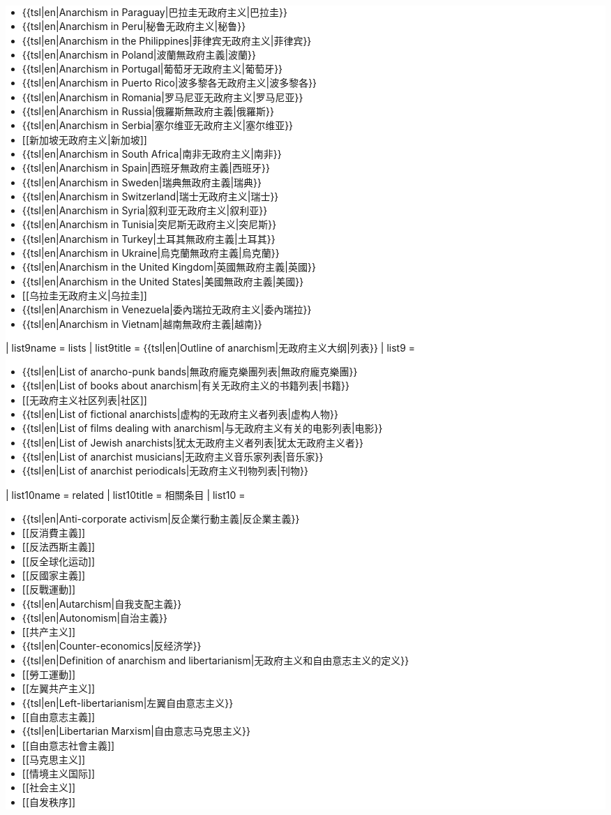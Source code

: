 * {{tsl|en|Anarchism in Paraguay|巴拉圭无政府主义|巴拉圭}}
* {{tsl|en|Anarchism in Peru|秘鲁无政府主义|秘鲁}}
* {{tsl|en|Anarchism in the Philippines|菲律宾无政府主义|菲律宾}}
* {{tsl|en|Anarchism in Poland|波蘭無政府主義|波蘭}}
* {{tsl|en|Anarchism in Portugal|葡萄牙无政府主义|葡萄牙}}
* {{tsl|en|Anarchism in Puerto Rico|波多黎各无政府主义|波多黎各}}
* {{tsl|en|Anarchism in Romania|罗马尼亚无政府主义|罗马尼亚}}
* {{tsl|en|Anarchism in Russia|俄羅斯無政府主義|俄羅斯}}
* {{tsl|en|Anarchism in Serbia|塞尔维亚无政府主义|塞尔维亚}}
* [[新加坡无政府主义|新加坡]]
* {{tsl|en|Anarchism in South Africa|南非无政府主义|南非}}
* {{tsl|en|Anarchism in Spain|西班牙無政府主義|西班牙}}
* {{tsl|en|Anarchism in Sweden|瑞典無政府主義|瑞典}}
* {{tsl|en|Anarchism in Switzerland|瑞士无政府主义|瑞士}}
* {{tsl|en|Anarchism in Syria|叙利亚无政府主义|叙利亚}}
* {{tsl|en|Anarchism in Tunisia|突尼斯无政府主义|突尼斯}}
* {{tsl|en|Anarchism in Turkey|土耳其無政府主義|土耳其}}
* {{tsl|en|Anarchism in Ukraine|烏克蘭無政府主義|烏克蘭}}
* {{tsl|en|Anarchism in the United Kingdom|英國無政府主義|英國}}
* {{tsl|en|Anarchism in the United States|美國無政府主義|美國}}
* [[乌拉圭无政府主义|乌拉圭]]
* {{tsl|en|Anarchism in Venezuela|委內瑞拉无政府主义|委內瑞拉}}
* {{tsl|en|Anarchism in Vietnam|越南無政府主義|越南}}

| list9name = lists
| list9title = {{tsl|en|Outline of anarchism|无政府主义大纲|列表}}
| list9 =
* {{tsl|en|List of anarcho-punk bands|無政府龐克樂團列表|無政府龐克樂團}}
* {{tsl|en|List of books about anarchism|有关无政府主义的书籍列表|书籍}}
* [[无政府主义社区列表|社区]]
* {{tsl|en|List of fictional anarchists|虚构的无政府主义者列表|虚构人物}}
* {{tsl|en|List of films dealing with anarchism|与无政府主义有关的电影列表|电影}}
* {{tsl|en|List of Jewish anarchists|犹太无政府主义者列表|犹太无政府主义者}}
* {{tsl|en|List of anarchist musicians|无政府主义音乐家列表|音乐家}}
* {{tsl|en|List of anarchist periodicals|无政府主义刊物列表|刊物}}

| list10name = related
| list10title = 相關条目
| list10 =
* {{tsl|en|Anti-corporate activism|反企業行動主義|反企業主義}}
* [[反消費主義]]
* [[反法西斯主義]]
* [[反全球化运动]]
* [[反國家主義]]
* [[反戰運動]]
* {{tsl|en|Autarchism|自我支配主義}}
* {{tsl|en|Autonomism|自治主義}}
* [[共产主义]]
* {{tsl|en|Counter-economics|反经济学}}
* {{tsl|en|Definition of anarchism and libertarianism|无政府主义和自由意志主义的定义}}
* [[勞工運動]]
* [[左翼共产主义]]
* {{tsl|en|Left-libertarianism|左翼自由意志主义}}
* [[自由意志主義]]
* {{tsl|en|Libertarian Marxism|自由意志马克思主义}}
* [[自由意志社會主義]]
* [[马克思主义]]
* [[情境主义国际]]
* [[社会主义]]
* [[自发秩序]]